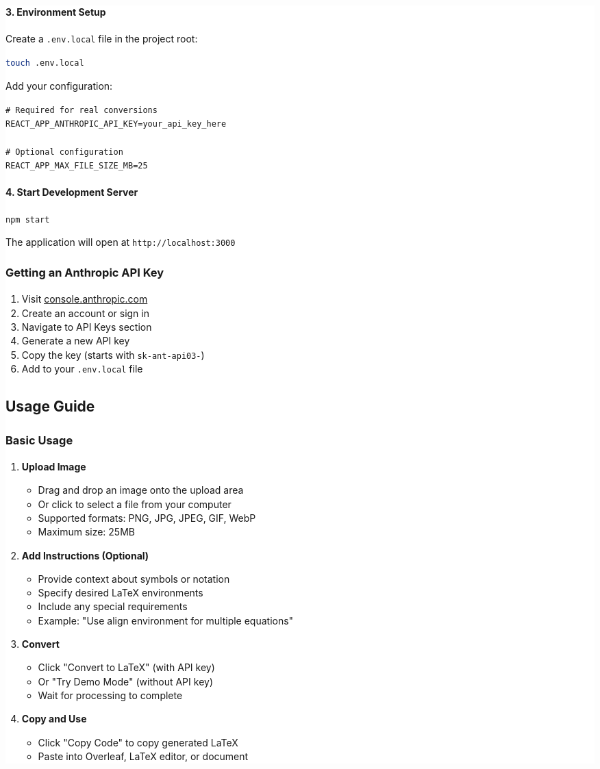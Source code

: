 #### 3. Environment Setup
Create a `.env.local` file in the project root:
```bash
touch .env.local
```

Add your configuration:
```env
# Required for real conversions
REACT_APP_ANTHROPIC_API_KEY=your_api_key_here

# Optional configuration
REACT_APP_MAX_FILE_SIZE_MB=25
```

#### 4. Start Development Server
```bash
npm start
```

The application will open at `http://localhost:3000`

### Getting an Anthropic API Key

1. Visit [console.anthropic.com](https://console.anthropic.com/)
2. Create an account or sign in
3. Navigate to API Keys section
4. Generate a new API key
5. Copy the key (starts with `sk-ant-api03-`)
6. Add to your `.env.local` file

## Usage Guide

### Basic Usage

1. **Upload Image**
   - Drag and drop an image onto the upload area
   - Or click to select a file from your computer
   - Supported formats: PNG, JPG, JPEG, GIF, WebP
   - Maximum size: 25MB

2. **Add Instructions (Optional)**
   - Provide context about symbols or notation
   - Specify desired LaTeX environments
   - Include any special requirements
   - Example: "Use align environment for multiple equations"

3. **Convert**
   - Click "Convert to LaTeX" (with API key)
   - Or "Try Demo Mode" (without API key)
   - Wait for processing to complete

4. **Copy and Use**
   - Click "Copy Code" to copy generated LaTeX
   - Paste into Overleaf, LaTeX editor, or document
